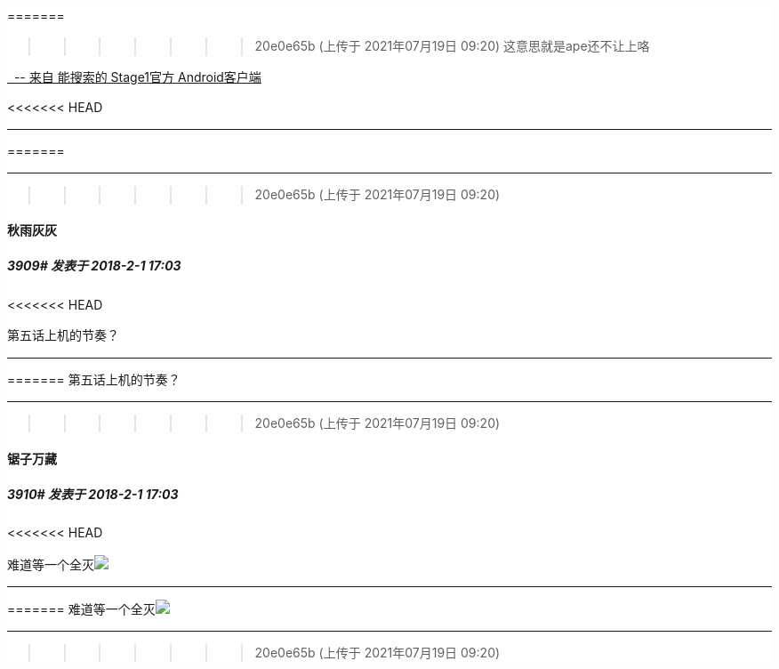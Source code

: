 
=======
>>>>>>> 20e0e65b (上传于 2021年07月19日 09:20)
这意思就是ape还不让上咯

[  -- 来自 能搜索的 Stage1官方 Android客户端](https://www.coolapk.com/apk/140634)


<<<<<<< HEAD





*****
=======
*****
>>>>>>> 20e0e65b (上传于 2021年07月19日 09:20)

####  秋雨灰灰  
##### 3909#       发表于 2018-2-1 17:03


<<<<<<< HEAD


第五话上机的节奏？







*****
=======
第五话上机的节奏？


*****
>>>>>>> 20e0e65b (上传于 2021年07月19日 09:20)

####  锯子万藏  
##### 3910#       发表于 2018-2-1 17:03


<<<<<<< HEAD


难道等一个全灭<img src="https://static.saraba1st.com/image/smiley/face2017/106.png" referrerpolicy="no-referrer">







*****
=======
难道等一个全灭<img src="https://static.saraba1st.com/image/smiley/face2017/106.png" referrerpolicy="no-referrer">


*****
>>>>>>> 20e0e65b (上传于 2021年07月19日 09:20)
